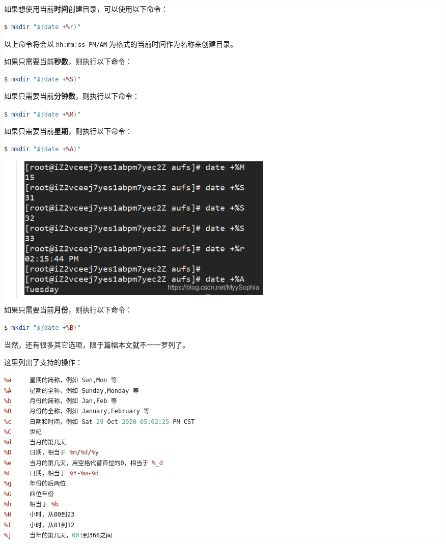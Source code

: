 如果想使用当前**时间**创建目录，可以使用以下命令：

```perl
$ mkdir "$(date +%r)"
```

以上命令将会以 `hh:mm:ss PM/AM` 为格式的当前时间作为名称来创建目录。

如果只需要当前**秒数**，则执行以下命令：

```perl
$ mkdir "$(date +%S)"
```

如果只需要当前**分钟数**，则执行以下命令：

```perl
$ mkdir "$(date +%M)"
```

如果只需要当前**星期**，则执行以下命令：

```perl
$ mkdir "$(date +%A)"
```

> <img src="assets/watermark,type_ZmFuZ3poZW5naGVpdGk,shadow_10,text_aHR0cHM6Ly9ibG9nLmNzZG4ubmV0L015eVNvcGhpYQ==,size_16,color_FFFFFF,t_70.png" alt="img" style="zoom:80%;" />

如果只需要当前**月份**，则执行以下命令：

```perl
$ mkdir "$(date +%B)"
```

当然，还有很多其它选项，限于篇幅本文就不一一罗列了。

这里列出了支持的操作：

```perl
%a     星期的简称，例如 Sun,Mon 等
%A     星期的全称，例如 Sunday,Monday 等
%b     月份的简称，例如 Jan,Feb 等
%B     月份的全称，例如 January,February 等
%c     日期和时间，例如 Sat 29 Oct 2020 05:02:25 PM CST
%C     世纪
%d     当月的第几天
%D     日期，相当于 %m/%d/%y
%e     当月的第几天，用空格代替首位的0，相当于 %_d
%F     日期，相当于 %Y-%m-%d
%g     年份的后两位
%G     四位年份
%h     相当于 %b
%H     小时，从00到23
%I     小时，从01到12
%j     当年的第几天，001到366之间
```